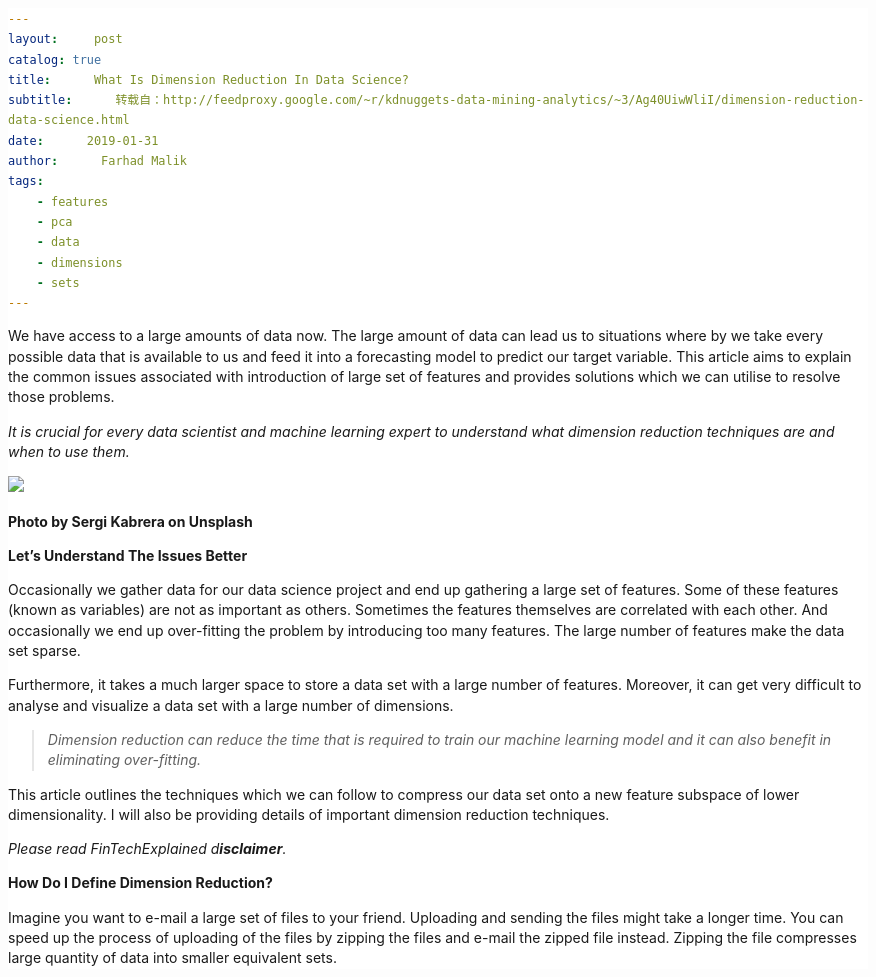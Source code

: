 ```yaml
---
layout:     post
catalog: true
title:      What Is Dimension Reduction In Data Science?
subtitle:      转载自：http://feedproxy.google.com/~r/kdnuggets-data-mining-analytics/~3/Ag40UiwWliI/dimension-reduction-data-science.html
date:      2019-01-31
author:      Farhad Malik
tags:
    - features
    - pca
    - data
    - dimensions
    - sets
---
```


We have access to a large amounts of data now. The large amount of data can lead us to situations where by we take every possible data that is available to us and feed it into a forecasting model to predict our target variable. This article aims to explain the common issues associated with introduction of large set of features and provides solutions which we can utilise to resolve those problems.

*It is crucial for every data scientist and machine learning expert to understand what dimension reduction techniques are and when to use them.*

![](https://cdn-images-1.medium.com/max/1000/0*wndtq389RUIdir_D)


**Photo by Sergi Kabrera on Unsplash**

**Let’s Understand The Issues Better**

Occasionally we gather data for our data science project and end up gathering a large set of features. Some of these features (known as variables) are not as important as others. Sometimes the features themselves are correlated with each other. And occasionally we end up over-fitting the problem by introducing too many features. The large number of features make the data set sparse.

Furthermore, it takes a much larger space to store a data set with a large number of features. Moreover, it can get very difficult to analyse and visualize a data set with a large number of dimensions.

> *Dimension reduction can reduce the time that is required to train our machine learning model and it can also benefit in eliminating over-fitting.*

This article outlines the techniques which we can follow to compress our data set onto a new feature subspace of lower dimensionality. I will also be providing details of important dimension reduction techniques.

*Please read FinTechExplained d**isclaimer**.*

**How Do I Define Dimension Reduction?**

Imagine you want to e-mail a large set of files to your friend. Uploading and sending the files might take a longer time. You can speed up the process of uploading of the files by zipping the files and e-mail the zipped file instead. Zipping the file compresses large quantity of data into smaller equivalent sets.

